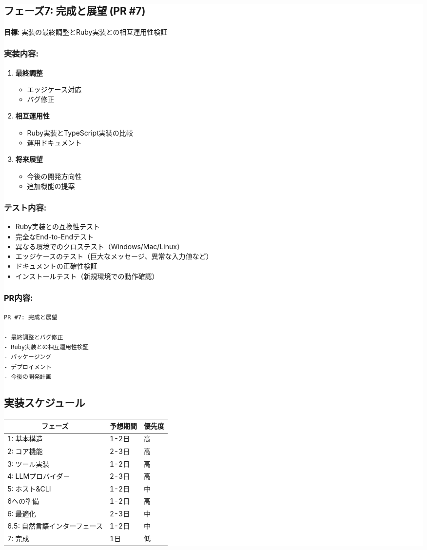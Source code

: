 ## フェーズ7: 完成と展望 (PR #7)

**目標**: 実装の最終調整とRuby実装との相互運用性検証

### 実装内容:

1. **最終調整**
   - エッジケース対応
   - バグ修正

2. **相互運用性**
   - Ruby実装とTypeScript実装の比較
   - 運用ドキュメント

3. **将来展望**
   - 今後の開発方向性
   - 追加機能の提案

### テスト内容:
- Ruby実装との互換性テスト
- 完全なEnd-to-Endテスト
- 異なる環境でのクロステスト（Windows/Mac/Linux）
- エッジケースのテスト（巨大なメッセージ、異常な入力値など）
- ドキュメントの正確性検証
- インストールテスト（新規環境での動作確認）

### PR内容:
```
PR #7: 完成と展望

- 最終調整とバグ修正
- Ruby実装との相互運用性検証
- パッケージング
- デプロイメント
- 今後の開発計画
```

## 実装スケジュール

| フェーズ | 予想期間 | 優先度 | 
|----------|----------|--------|
| 1: 基本構造 | 1-2日 | 高 |
| 2: コア機能 | 2-3日 | 高 |
| 3: ツール実装 | 1-2日 | 高 |
| 4: LLMプロバイダー | 2-3日 | 高 |
| 5: ホスト&CLI | 1-2日 | 中 |
| 6への準備 | 1-2日 | 高 |
| 6: 最適化 | 2-3日 | 中 |
| 6.5: 自然言語インターフェース | 1-2日 | 中 |
| 7: 完成 | 1日 | 低 |
